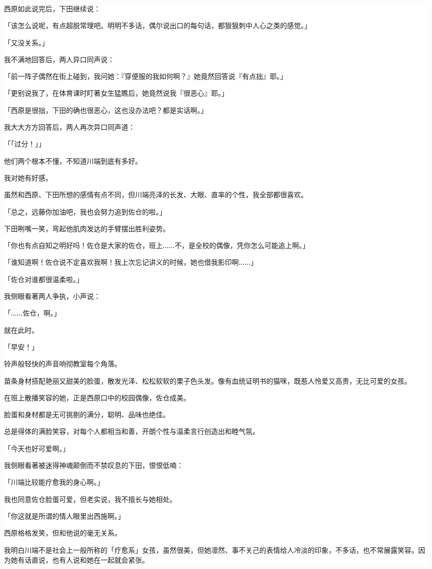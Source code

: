 西原如此说完后，下田继续说：

「该怎么说呢，有点超脱常理吧。明明不多话，偶尔说出口的每句话，都狠狠刺中人心之类的感觉。」

「又没关系。」

我不满地回答后，两人异口同声说：

「前一阵子偶然在街上碰到，我问她：『穿便服的我如何啊？』她竟然回答说『有点拙』耶。」

「更别说我了，在体育课时盯著女生猛瞧后，她竟然说我『很恶心』耶。」

「西原是很拙，下田的确也很恶心，这也没办法吧？都是实话啊。」

我大大方方回答后，两人再次异口同声道：

「「过分！」」

他们两个根本不懂，不知道川端到底有多好。

我对她有好感。

虽然和西原、下田所想的感情有点不同，但川端亮泽的长发、大眼、直率的个性，我全部都很喜欢。

「总之，远藤你加油吧，我也会努力追到佐仓的啦。」

下田咧嘴一笑，弯起他肌肉发达的手臂摆出胜利姿势。

「你也有点自知之明好吗！佐仓是大家的佐仓，班上……不，是全校的偶像，凭你怎么可能追上啊。」

「谁知道啊！佐仓说不定喜欢我啊！我上次忘记讲义的时候，她也借我影印啊……」

「佐仓对谁都很温柔啦。」

我侧眼看著两人争执，小声说：

「……佐仓，啊。」

就在此时。

「早安！」

铃声般轻快的声音响彻教室每个角落。

苗条身材搭配艳丽又甜美的脸蛋，散发光泽、松松软软的栗子色头发。像有血统证明书的猫咪，既惹人怜爱又高贵，无比可爱的女孩。

在班上散播笑容的她，正是西原口中的校园偶像，佐仓成美。

脸蛋和身材都是无可挑剔的满分，聪明、品味也绝佳。

总是得体的满脸笑容，对每个人都相当和善，开朗个性与温柔言行创造出和睦气氛。

「今天也好可爱啊。」

我侧眼看著被迷得神魂颠倒而不禁叹息的下田，恨恨低喃：

「川端比较能疗愈我的身心啊。」

我也同意佐仓脸蛋可爱，但老实说，我不擅长与她相处。

「你这就是所谓的情人眼里出西施啊。」

西原格格发笑，但和他说的毫无关系。

我明白川端不是社会上一般所称的「疗愈系」女孩，虽然很美，但她凛然、事不关己的表情给人冷淡的印象，不多话，也不常展露笑容。因为她有话直说，也有人说和她在一起就会紧张。
